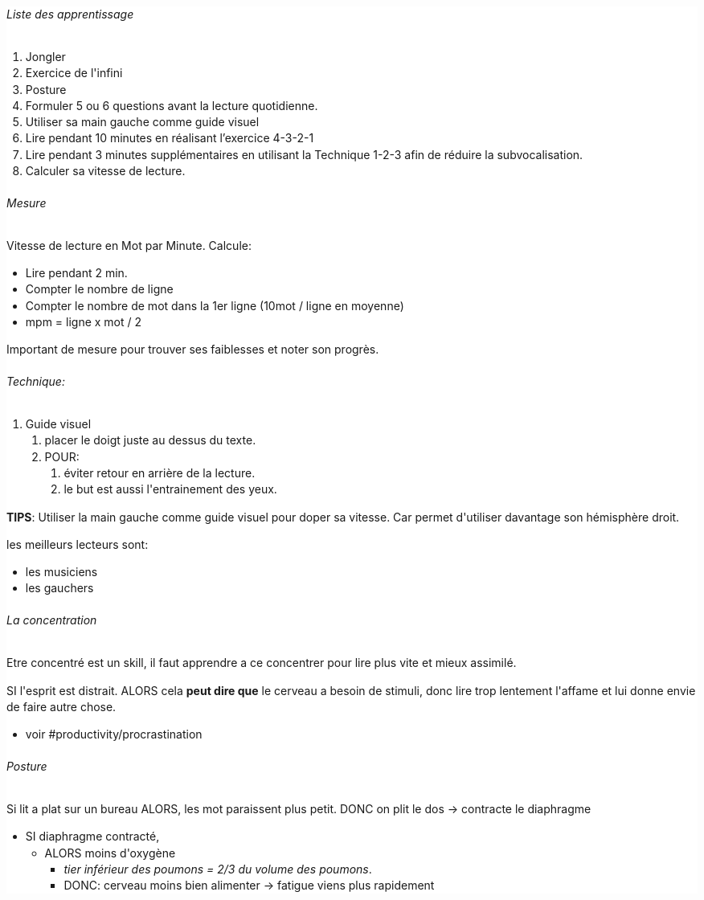 
###### Liste des apprentissage
1. Jongler
2. Exercice de l'infini
3. Posture
6. Formuler 5 ou 6 questions avant la lecture quotidienne.
5. Utiliser sa main gauche comme guide visuel
8. Lire pendant 10 minutes en réalisant l’exercice 4-3-2-1
9. Lire pendant 3 minutes supplémentaires en utilisant la Technique 1-2-3 afin de réduire la subvocalisation.
10.  Calculer sa vitesse de lecture.

###### Mesure
Vitesse de lecture en Mot par Minute. 
Calcule: 
- Lire pendant 2 min. 
- Compter le nombre de ligne
- Compter le nombre de mot dans la 1er ligne (10mot / ligne en moyenne)
- mpm = ligne x mot / 2

Important de mesure pour trouver ses faiblesses et noter son progrès. 

###### Technique:
1. Guide visuel
	1. placer le doigt juste au dessus du texte.
	2. POUR: 
		1. éviter retour en arrière de la lecture.
		2. le but est aussi l'entrainement des yeux. 

**TIPS**: Utiliser la main gauche comme guide visuel pour doper sa vitesse. Car permet d'utiliser davantage son hémisphère droit.

les meilleurs lecteurs sont: 
- les musiciens
- les gauchers


###### La concentration
Etre concentré est un skill, il faut apprendre a ce concentrer pour lire plus vite et mieux assimilé. 

SI l'esprit est distrait.
ALORS cela **peut dire que** le cerveau a besoin de stimuli, donc lire trop lentement l'affame et lui donne envie de faire autre chose.
- voir #productivity/procrastination

###### Posture
Si lit a plat sur un bureau
ALORS, les mot paraissent plus petit. 
DONC on plit le dos -> contracte le diaphragme 
- SI diaphragme contracté,
	- ALORS moins d'oxygène
		- *tier inférieur des poumons = 2/3 du volume des poumons*.
		- DONC: cerveau moins bien alimenter -> fatigue viens plus rapidement
